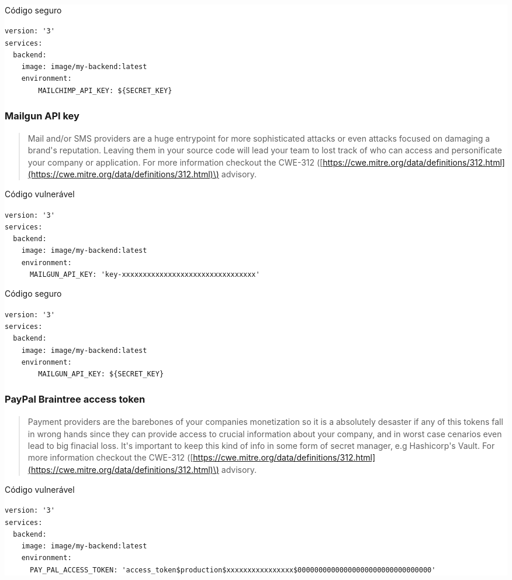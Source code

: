 Código seguro

```text
version: '3'
services:
  backend:
    image: image/my-backend:latest
    environment:
	    MAILCHIMP_API_KEY: ${SECRET_KEY}
```

### Mailgun API key

> Mail and/or SMS providers are a huge entrypoint for more sophisticated attacks or even attacks focused on damaging a brand's reputation. Leaving them in your source code will lead your team to lost track of who can access and personificate your company or application. For more information checkout the CWE-312 \([https://cwe.mitre.org/data/definitions/312.html](https://cwe.mitre.org/data/definitions/312.html)\) advisory.

Código vulnerável

```text
version: '3'
services:
  backend:
    image: image/my-backend:latest
    environment:
      MAILGUN_API_KEY: 'key-xxxxxxxxxxxxxxxxxxxxxxxxxxxxxxxx'
```

Código seguro

```text
version: '3'
services:
  backend:
    image: image/my-backend:latest
    environment:
	    MAILGUN_API_KEY: ${SECRET_KEY}
```

### PayPal Braintree access token

> Payment providers are the barebones of your companies monetization so it is a absolutely desaster if any of this tokens fall in wrong hands since they can provide access to crucial information about your company, and in worst case cenarios even lead to big finacial loss. It's important to keep this kind of info in some form of secret manager, e.g Hashicorp's Vault. For more information checkout the CWE-312 \([https://cwe.mitre.org/data/definitions/312.html](https://cwe.mitre.org/data/definitions/312.html)\) advisory.

Código vulnerável

```text
version: '3'
services:
  backend:
    image: image/my-backend:latest
    environment:
      PAY_PAL_ACCESS_TOKEN: 'access_token$production$xxxxxxxxxxxxxxxx$00000000000000000000000000000000'
```
